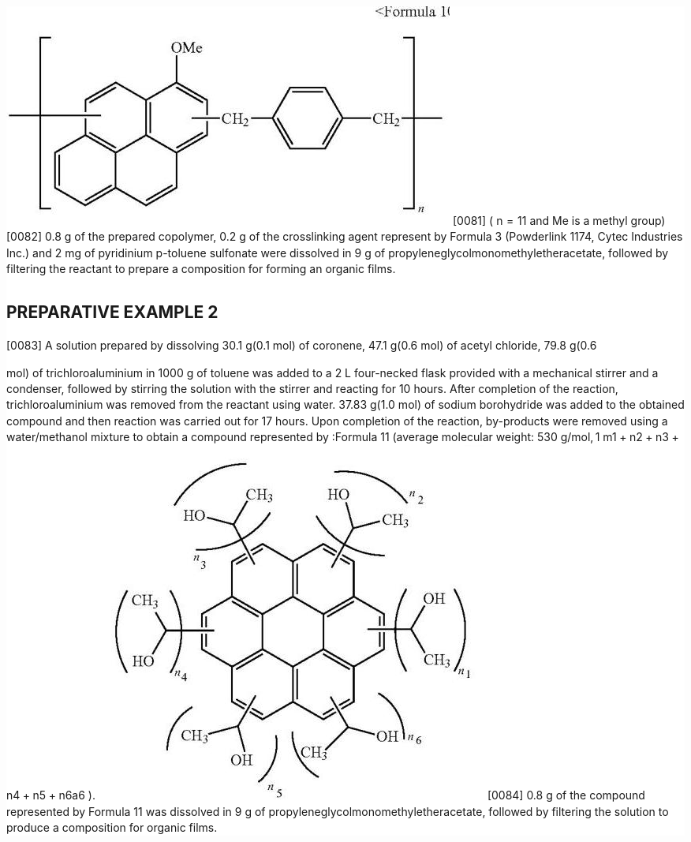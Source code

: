 ![img-36.jpeg](images\img-36.jpeg)
[0081] ( $\mathrm{n}=11$ and Me is a methyl group)
[0082] 0.8 g of the prepared copolymer, 0.2 g of the crosslinking agent represent by Formula 3 (Powderlink 1174, Cytec Industries Inc.) and 2 mg of pyridinium p-toluene sulfonate were dissolved in 9 g of propyleneglycolmonomethyletheracetate, followed by filtering the reactant to prepare a composition for forming an organic films.

## PREPARATIVE EXAMPLE 2

[0083] A solution prepared by dissolving $30.1 \mathrm{~g}(0.1 \mathrm{~mol})$ of coronene, $47.1 \mathrm{~g}(0.6 \mathrm{~mol})$ of acetyl chloride, $79.8 \mathrm{~g}(0.6$

mol) of trichloroaluminium in 1000 g of toluene was added to a 2 L four-necked flask provided with a mechanical stirrer and a condenser, followed by stirring the solution with the stirrer and reacting for 10 hours. After completion of the reaction, trichloroaluminium was removed from the reactant using water. $37.83 \mathrm{~g}(1.0 \mathrm{~mol})$ of sodium borohydride was added to the obtained compound and then reaction was carried out for 17 hours. Upon completion of the reaction, by-products were removed using a water/methanol mixture to obtain a compound represented by :Formula 11 (average molecular weight: $530 \mathrm{~g} / \mathrm{mol}, 1 \mathrm{~m} 1+\mathrm{n} 2+\mathrm{n} 3+\mathrm{n} 4+\mathrm{n} 5+\mathrm{n} 6 \mathrm{a} 6$ ).
![img-37.jpeg](images\img-37.jpeg)
[0084] 0.8 g of the compound represented by Formula 11 was dissolved in 9 g of propyleneglycolmonomethyletheracetate, followed by filtering the solution to produce a composition for organic films.
